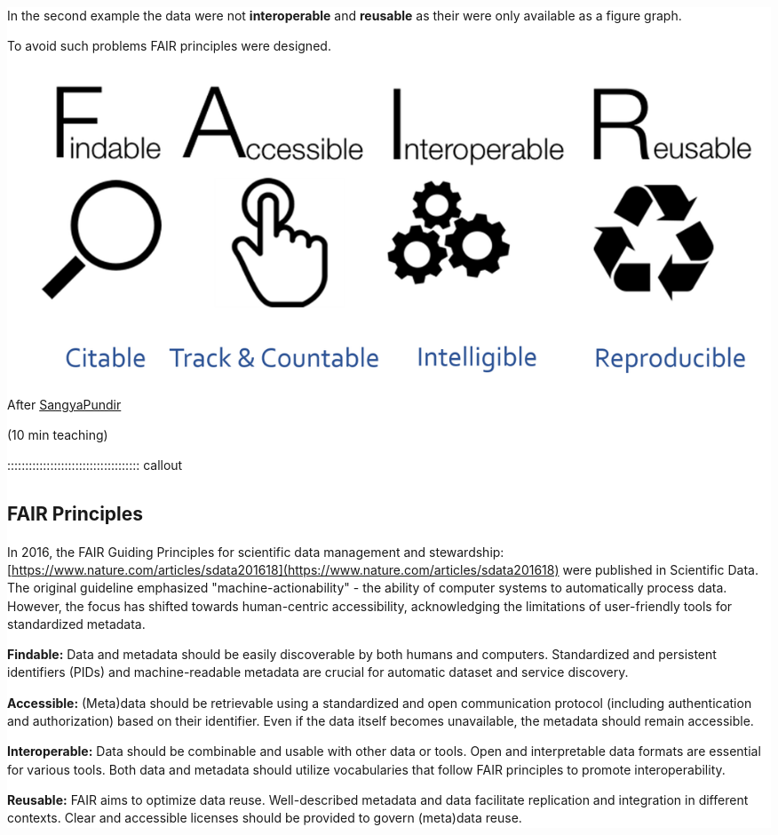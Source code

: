 In the second example the data were not **interoperable** and **reusable**
as their were only available as a figure graph.

To avoid such problems FAIR principles were designed.

![Figure 2. FAIR principles](./fig/FAIR.png)
After [SangyaPundir](https://commons.wikimedia.org/wiki/File:FAIR_data_principles.jpg)


(10 min teaching)

::::::::::::::::::::::::::::::::::::: callout

## FAIR Principles

In 2016, the FAIR Guiding Principles for scientific data management and stewardship: [https://www.nature.com/articles/sdata201618](https://www.nature.com/articles/sdata201618) were published in Scientific Data. The original guideline emphasized "machine-actionability" - the ability of computer systems to automatically process data. However, the focus has shifted towards human-centric accessibility, acknowledging the limitations of user-friendly tools for standardized metadata.

**Findable:** Data and metadata should be easily discoverable by both humans and computers. Standardized and persistent identifiers (PIDs) and machine-readable metadata are crucial for automatic dataset and service discovery.


**Accessible:** (Meta)data should be retrievable using a standardized and open communication protocol (including authentication and authorization) based on their identifier.  Even if the data itself becomes unavailable, the metadata should remain accessible.

**Interoperable:**  Data should be combinable and usable with other data or tools. Open and interpretable data formats are essential for various tools.  Both data and metadata should utilize vocabularies that follow FAIR principles to promote interoperability.

**Reusable:** FAIR aims to optimize data reuse. Well-described metadata and data facilitate replication and integration in different contexts. Clear and accessible licenses should be provided to govern (meta)data reuse.
